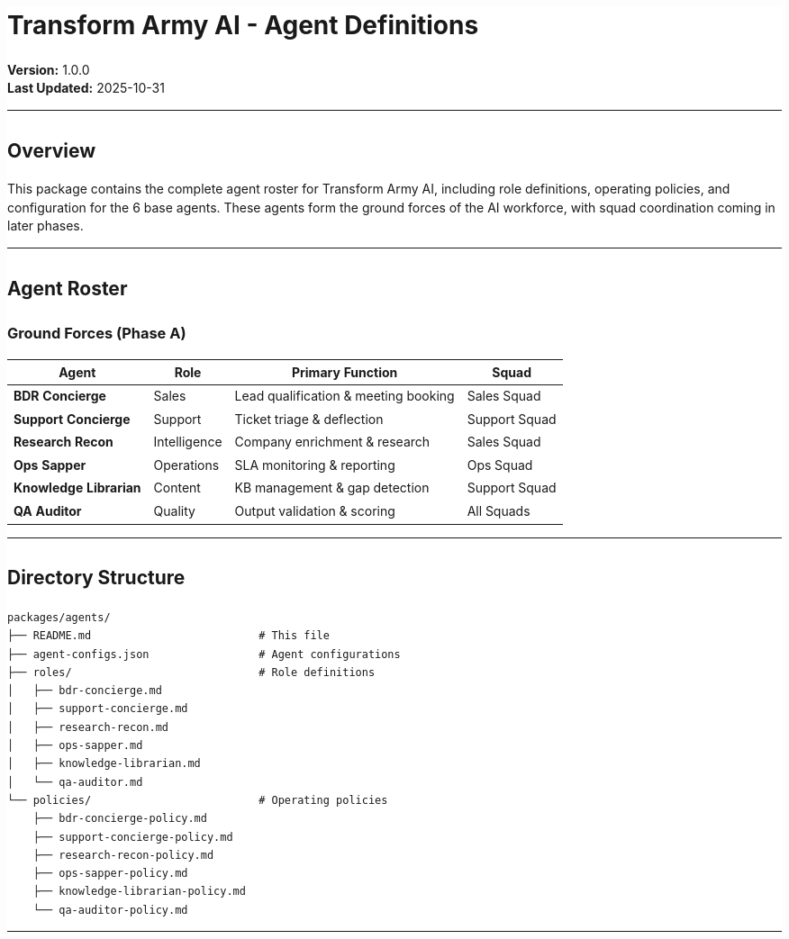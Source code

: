 # Transform Army AI - Agent Definitions

**Version:** 1.0.0  
**Last Updated:** 2025-10-31

---

## Overview

This package contains the complete agent roster for Transform Army AI, including role definitions, operating policies, and configuration for the 6 base agents. These agents form the ground forces of the AI workforce, with squad coordination coming in later phases.

---

## Agent Roster

### Ground Forces (Phase A)

| Agent | Role | Primary Function | Squad |
|-------|------|-----------------|-------|
| **BDR Concierge** | Sales | Lead qualification & meeting booking | Sales Squad |
| **Support Concierge** | Support | Ticket triage & deflection | Support Squad |
| **Research Recon** | Intelligence | Company enrichment & research | Sales Squad |
| **Ops Sapper** | Operations | SLA monitoring & reporting | Ops Squad |
| **Knowledge Librarian** | Content | KB management & gap detection | Support Squad |
| **QA Auditor** | Quality | Output validation & scoring | All Squads |

---

## Directory Structure

```
packages/agents/
├── README.md                          # This file
├── agent-configs.json                 # Agent configurations
├── roles/                             # Role definitions
│   ├── bdr-concierge.md
│   ├── support-concierge.md
│   ├── research-recon.md
│   ├── ops-sapper.md
│   ├── knowledge-librarian.md
│   └── qa-auditor.md
└── policies/                          # Operating policies
    ├── bdr-concierge-policy.md
    ├── support-concierge-policy.md
    ├── research-recon-policy.md
    ├── ops-sapper-policy.md
    ├── knowledge-librarian-policy.md
    └── qa-auditor-policy.md
```

---